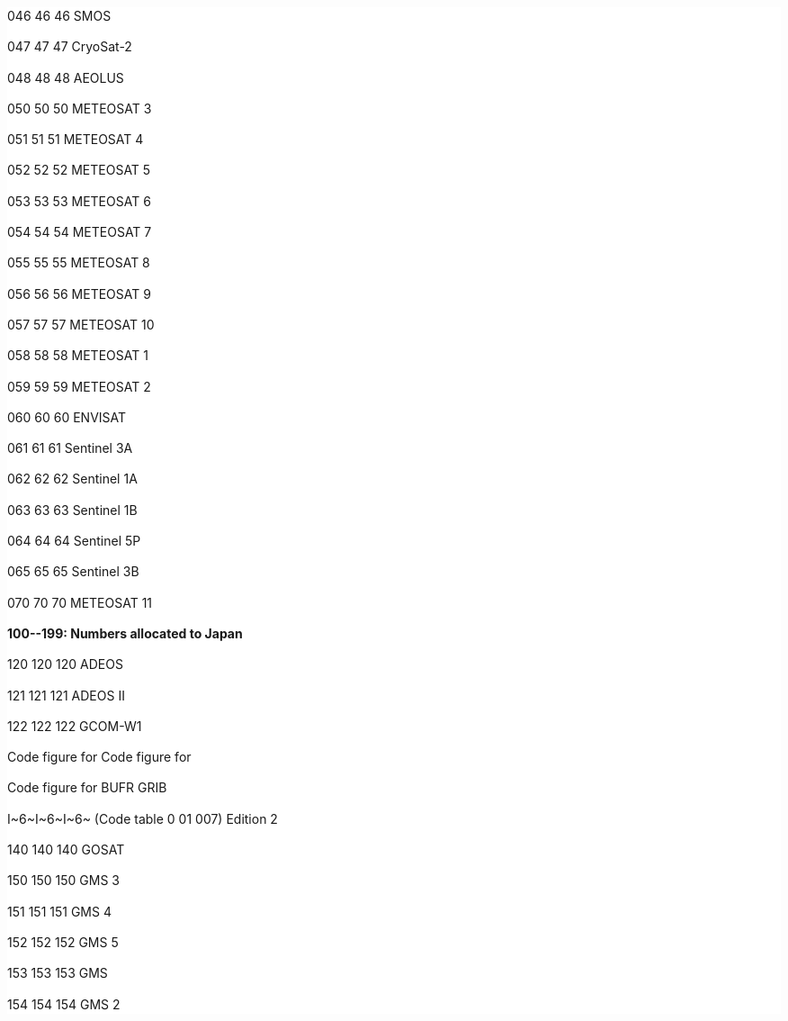 046 46 46 SMOS

047 47 47 CryoSat-2

048 48 48 AEOLUS

050 50 50 METEOSAT 3

051 51 51 METEOSAT 4

052 52 52 METEOSAT 5

053 53 53 METEOSAT 6

054 54 54 METEOSAT 7

055 55 55 METEOSAT 8

056 56 56 METEOSAT 9

057 57 57 METEOSAT 10

058 58 58 METEOSAT 1

059 59 59 METEOSAT 2

060 60 60 ENVISAT

061 61 61 Sentinel 3A

062 62 62 Sentinel 1A

063 63 63 Sentinel 1B

064 64 64 Sentinel 5P

065 65 65 Sentinel 3B

070 70 70 METEOSAT 11

**100--199: Numbers allocated to Japan**

120 120 120 ADEOS

121 121 121 ADEOS II

122 122 122 GCOM-W1

Code figure for Code figure for

Code figure for BUFR GRIB

I~6~I~6~I~6~ (Code table 0 01 007) Edition 2

140 140 140 GOSAT

150 150 150 GMS 3

151 151 151 GMS 4

152 152 152 GMS 5

153 153 153 GMS

154 154 154 GMS 2
